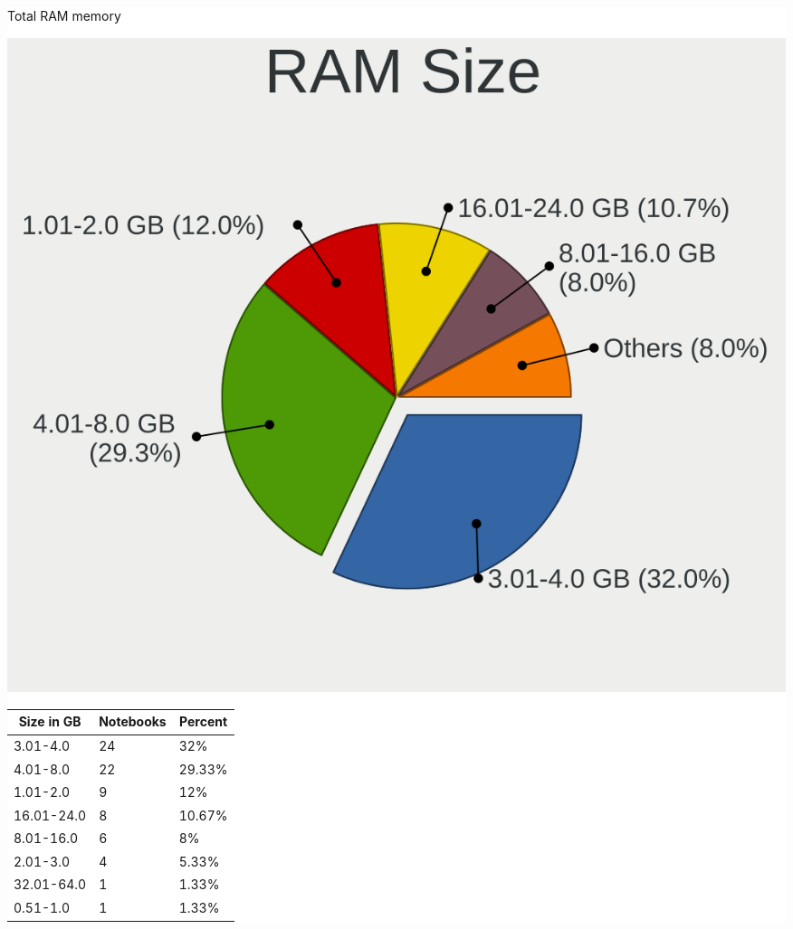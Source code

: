 Total RAM memory

![RAM Size](./images/pie_chart/node_ram_total.svg)


| Size in GB | Notebooks | Percent |
|------------|-----------|---------|
| 3.01-4.0   | 24        | 32%     |
| 4.01-8.0   | 22        | 29.33%  |
| 1.01-2.0   | 9         | 12%     |
| 16.01-24.0 | 8         | 10.67%  |
| 8.01-16.0  | 6         | 8%      |
| 2.01-3.0   | 4         | 5.33%   |
| 32.01-64.0 | 1         | 1.33%   |
| 0.51-1.0   | 1         | 1.33%   |
